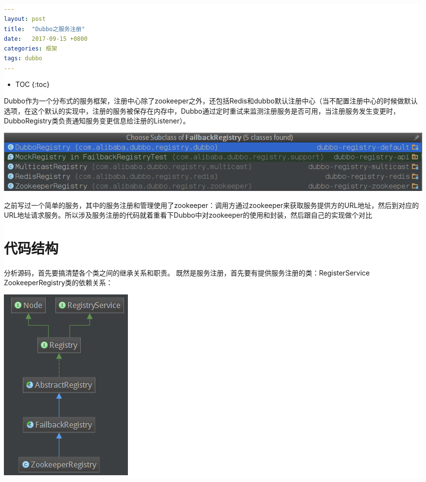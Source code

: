 ```yaml
---
layout: post
title:  "Dubbo之服务注册"
date:   2017-09-15 +0800
categories: 框架
tags: dubbo
---
```


* TOC
{:toc}

Dubbo作为一个分布式的服务框架，注册中心除了zookeeper之外，还包括Redis和dubbo默认注册中心（当不配置注册中心的时候做默认选项，在这个默认的实现中，注册的服务被保存在内存中，Dubbo通过定时重试来监测注册服务是否可用，当注册服务发生变更时，DubboRegistry类负责通知服务变更信息给注册的Listener）。

![](/_pic/201709/FailbackRegistry.png)

之前写过一个简单的服务，其中的服务注册和管理使用了zookeeper：调用方通过zookeeper来获取服务提供方的URL地址，然后到对应的URL地址请求服务。所以涉及服务注册的代码就着重看下Dubbo中对zookeeper的使用和封装，然后跟自己的实现做个对比

# 代码结构  

分析源码，首先要搞清楚各个类之间的继承关系和职责。 既然是服务注册，首先要有提供服务注册的类：RegisterService
ZookeeperRegistry类的依赖关系：

![](/_pic/201709/zookeeperRegistry.png)
